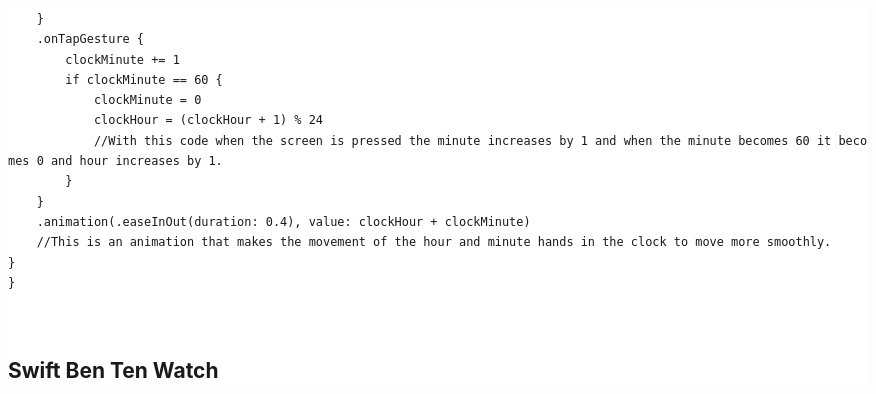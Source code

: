         }
        .onTapGesture {
            clockMinute += 1
            if clockMinute == 60 {
                clockMinute = 0
                clockHour = (clockHour + 1) % 24
                //With this code when the screen is pressed the minute increases by 1 and when the minute becomes 60 it becomes 0 and hour increases by 1. 
            }
        }
        .animation(.easeInOut(duration: 0.4), value: clockHour + clockMinute)
        //This is an animation that makes the movement of the hour and minute hands in the clock to move more smoothly. 
    }
    }


<br>

## Swift Ben Ten Watch
